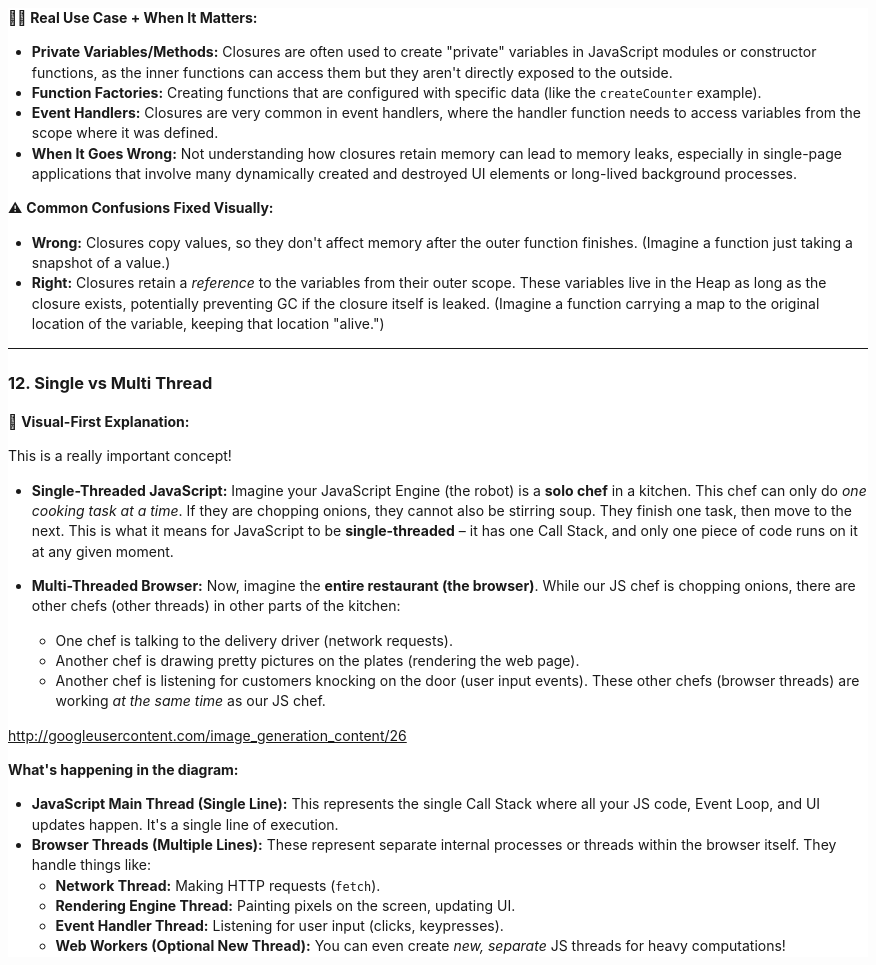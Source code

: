 👨‍🏫 **Real Use Case + When It Matters:**

* **Private Variables/Methods:** Closures are often used to create "private" variables in JavaScript modules or constructor functions, as the inner functions can access them but they aren't directly exposed to the outside.
* **Function Factories:** Creating functions that are configured with specific data (like the `createCounter` example).
* **Event Handlers:** Closures are very common in event handlers, where the handler function needs to access variables from the scope where it was defined.
* **When It Goes Wrong:** Not understanding how closures retain memory can lead to memory leaks, especially in single-page applications that involve many dynamically created and destroyed UI elements or long-lived background processes.

⚠️ **Common Confusions Fixed Visually:**

* **Wrong:** Closures copy values, so they don't affect memory after the outer function finishes. (Imagine a function just taking a snapshot of a value.)
* **Right:** Closures retain a *reference* to the variables from their outer scope. These variables live in the Heap as long as the closure exists, potentially preventing GC if the closure itself is leaked. (Imagine a function carrying a map to the original location of the variable, keeping that location "alive.")

---

### 12. Single vs Multi Thread

🎨 **Visual-First Explanation:**

This is a really important concept!

* **Single-Threaded JavaScript:** Imagine your JavaScript Engine (the robot) is a **solo chef** in a kitchen. This chef can only do *one cooking task at a time*. If they are chopping onions, they cannot also be stirring soup. They finish one task, then move to the next. This is what it means for JavaScript to be **single-threaded** – it has one Call Stack, and only one piece of code runs on it at any given moment.

* **Multi-Threaded Browser:** Now, imagine the **entire restaurant (the browser)**. While our JS chef is chopping onions, there are other chefs (other threads) in other parts of the kitchen:
    * One chef is talking to the delivery driver (network requests).
    * Another chef is drawing pretty pictures on the plates (rendering the web page).
    * Another chef is listening for customers knocking on the door (user input events).
    These other chefs (browser threads) are working *at the same time* as our JS chef.

http://googleusercontent.com/image_generation_content/26



**What's happening in the diagram:**

* **JavaScript Main Thread (Single Line):** This represents the single Call Stack where all your JS code, Event Loop, and UI updates happen. It's a single line of execution.
* **Browser Threads (Multiple Lines):** These represent separate internal processes or threads within the browser itself. They handle things like:
    * **Network Thread:** Making HTTP requests (`fetch`).
    * **Rendering Engine Thread:** Painting pixels on the screen, updating UI.
    * **Event Handler Thread:** Listening for user input (clicks, keypresses).
    * **Web Workers (Optional New Thread):** You can even create *new, separate* JS threads for heavy computations!
